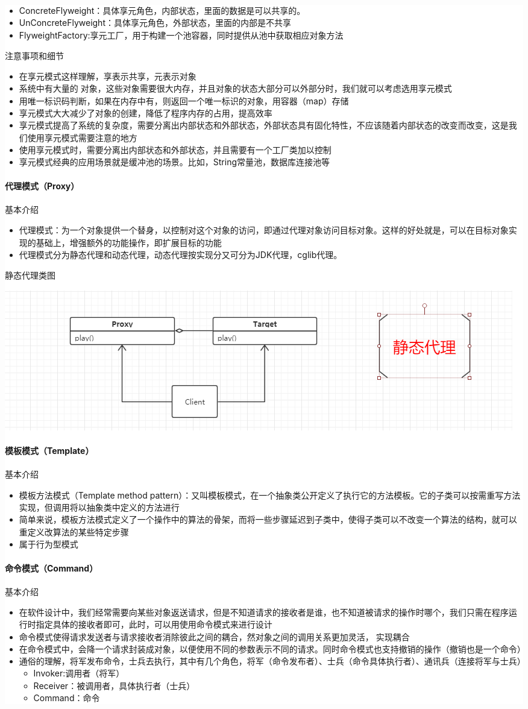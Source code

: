   - ConcreteFlyweight：具体享元角色，内部状态，里面的数据是可以共享的。
  - UnConcreteFlyweight：具体享元角色，外部状态，里面的内部是不共享
  - FlyweightFactory:享元工厂，用于构建一个池容器，同时提供从池中获取相应对象方法

注意事项和细节

- 在享元模式这样理解，享表示共享，元表示对象
- 系统中有大量的 对象，这些对象需要很大内存，并且对象的状态大部分可以外部分时，我们就可以考虑选用享元模式
- 用唯一标识码判断，如果在内存中有，则返回一个唯一标识的对象，用容器（map）存储
- 享元模式大大减少了对象的创建，降低了程序内存的占用，提高效率
- 享元模式提高了系统的复杂度，需要分离出内部状态和外部状态，外部状态具有固化特性，不应该随着内部状态的改变而改变，这是我们使用享元模式需要注意的地方
- 使用享元模式时，需要分离出内部状态和外部状态，并且需要有一个工厂类加以控制
- 享元模式经典的应用场景就是缓冲池的场景。比如，String常量池，数据库连接池等

#### 代理模式（Proxy）

基本介绍

- 代理模式：为一个对象提供一个替身，以控制对这个对象的访问，即通过代理对象访问目标对象。这样的好处就是，可以在目标对象实现的基础上，增强额外的功能操作，即扩展目标的功能
- 代理模式分为静态代理和动态代理，动态代理按实现分又可分为JDK代理，cglib代理。

静态代理类图

![1565086411505](picture\proxy.png)

#### 模板模式（Template）

基本介绍

- 模板方法模式（Template method pattern）：又叫模板模式，在一个抽象类公开定义了执行它的方法模板。它的子类可以按需重写方法实现，但调用将以抽象类中定义的方法进行
- 简单来说，模板方法模式定义了一个操作中的算法的骨架，而将一些步骤延迟到子类中，使得子类可以不改变一个算法的结构，就可以重定义改算法的某些特定步骤
- 属于行为型模式

#### 命令模式（Command）

基本介绍

- 在软件设计中，我们经常需要向某些对象返送请求，但是不知道请求的接收者是谁，也不知道被请求的操作时哪个，我们只需在程序运行时指定具体的接收者即可，此时，可以用使用命令模式来进行设计
- 命令模式使得请求发送者与请求接收者消除彼此之间的耦合，然对象之间的调用关系更加灵活， 实现耦合
- 在命令模式中，会降一个请求封装成对象，以便使用不同的参数表示不同的请求。同时命令模式也支持撤销的操作（撤销也是一个命令）
- 通俗的理解，将军发布命令，士兵去执行，其中有几个角色，将军（命令发布者）、士兵（命令具体执行者）、通讯兵（连接将军与士兵）
  - Invoker:调用者（将军）
  - Receiver：被调用者，具体执行者（士兵）
  - Command：命令
